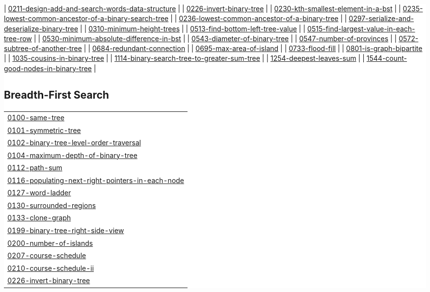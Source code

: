| [0211-design-add-and-search-words-data-structure](https://github.com/parnika30/leetcode/tree/master/0211-design-add-and-search-words-data-structure) |
| [0226-invert-binary-tree](https://github.com/parnika30/leetcode/tree/master/0226-invert-binary-tree) |
| [0230-kth-smallest-element-in-a-bst](https://github.com/parnika30/leetcode/tree/master/0230-kth-smallest-element-in-a-bst) |
| [0235-lowest-common-ancestor-of-a-binary-search-tree](https://github.com/parnika30/leetcode/tree/master/0235-lowest-common-ancestor-of-a-binary-search-tree) |
| [0236-lowest-common-ancestor-of-a-binary-tree](https://github.com/parnika30/leetcode/tree/master/0236-lowest-common-ancestor-of-a-binary-tree) |
| [0297-serialize-and-deserialize-binary-tree](https://github.com/parnika30/leetcode/tree/master/0297-serialize-and-deserialize-binary-tree) |
| [0310-minimum-height-trees](https://github.com/parnika30/leetcode/tree/master/0310-minimum-height-trees) |
| [0513-find-bottom-left-tree-value](https://github.com/parnika30/leetcode/tree/master/0513-find-bottom-left-tree-value) |
| [0515-find-largest-value-in-each-tree-row](https://github.com/parnika30/leetcode/tree/master/0515-find-largest-value-in-each-tree-row) |
| [0530-minimum-absolute-difference-in-bst](https://github.com/parnika30/leetcode/tree/master/0530-minimum-absolute-difference-in-bst) |
| [0543-diameter-of-binary-tree](https://github.com/parnika30/leetcode/tree/master/0543-diameter-of-binary-tree) |
| [0547-number-of-provinces](https://github.com/parnika30/leetcode/tree/master/0547-number-of-provinces) |
| [0572-subtree-of-another-tree](https://github.com/parnika30/leetcode/tree/master/0572-subtree-of-another-tree) |
| [0684-redundant-connection](https://github.com/parnika30/leetcode/tree/master/0684-redundant-connection) |
| [0695-max-area-of-island](https://github.com/parnika30/leetcode/tree/master/0695-max-area-of-island) |
| [0733-flood-fill](https://github.com/parnika30/leetcode/tree/master/0733-flood-fill) |
| [0801-is-graph-bipartite](https://github.com/parnika30/leetcode/tree/master/0801-is-graph-bipartite) |
| [1035-cousins-in-binary-tree](https://github.com/parnika30/leetcode/tree/master/1035-cousins-in-binary-tree) |
| [1114-binary-search-tree-to-greater-sum-tree](https://github.com/parnika30/leetcode/tree/master/1114-binary-search-tree-to-greater-sum-tree) |
| [1254-deepest-leaves-sum](https://github.com/parnika30/leetcode/tree/master/1254-deepest-leaves-sum) |
| [1544-count-good-nodes-in-binary-tree](https://github.com/parnika30/leetcode/tree/master/1544-count-good-nodes-in-binary-tree) |
## Breadth-First Search
|  |
| ------- |
| [0100-same-tree](https://github.com/parnika30/leetcode/tree/master/0100-same-tree) |
| [0101-symmetric-tree](https://github.com/parnika30/leetcode/tree/master/0101-symmetric-tree) |
| [0102-binary-tree-level-order-traversal](https://github.com/parnika30/leetcode/tree/master/0102-binary-tree-level-order-traversal) |
| [0104-maximum-depth-of-binary-tree](https://github.com/parnika30/leetcode/tree/master/0104-maximum-depth-of-binary-tree) |
| [0112-path-sum](https://github.com/parnika30/leetcode/tree/master/0112-path-sum) |
| [0116-populating-next-right-pointers-in-each-node](https://github.com/parnika30/leetcode/tree/master/0116-populating-next-right-pointers-in-each-node) |
| [0127-word-ladder](https://github.com/parnika30/leetcode/tree/master/0127-word-ladder) |
| [0130-surrounded-regions](https://github.com/parnika30/leetcode/tree/master/0130-surrounded-regions) |
| [0133-clone-graph](https://github.com/parnika30/leetcode/tree/master/0133-clone-graph) |
| [0199-binary-tree-right-side-view](https://github.com/parnika30/leetcode/tree/master/0199-binary-tree-right-side-view) |
| [0200-number-of-islands](https://github.com/parnika30/leetcode/tree/master/0200-number-of-islands) |
| [0207-course-schedule](https://github.com/parnika30/leetcode/tree/master/0207-course-schedule) |
| [0210-course-schedule-ii](https://github.com/parnika30/leetcode/tree/master/0210-course-schedule-ii) |
| [0226-invert-binary-tree](https://github.com/parnika30/leetcode/tree/master/0226-invert-binary-tree) |
